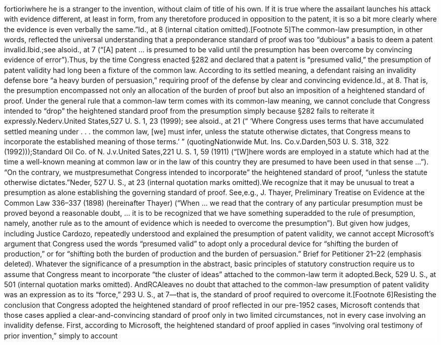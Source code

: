 fortioriwhere he is a stranger to the invention, without
claim of title of his own. If it is true where the assailant
launches his attack with evidence different, at least in form, from
any theretofore produced in opposition to the patent, it is so a
bit more clearly where the evidence is even verbally the same.”Id., at 8 (internal citation omitted).[Footnote 5]The common-law presumption, in other words,
reflected the universal understanding that a preponderance standard
of proof was too “dubious” a basis to deem a patent invalid.Ibid.;see alsoid., at 7 (“[A] patent … is
presumed to be valid until the presumption has been overcome by
convincing evidence of error”).Thus, by the time Congress enacted §282 and
declared that a patent is “presumed valid,” the presumption of
patent validity had long been a fixture of the common law.
According to its settled meaning, a defendant raising an invalidity
defense bore “a heavy burden of persuasion,” requiring proof of the
defense by clear and convincing evidence.Id., at 8. That
is, the presumption encompassed not only an allocation of the
burden of proof but also an imposition of a heightened standard of
proof. Under the general rule that a common-law term comes with its
common-law meaning, we cannot conclude that Congress intended to
“drop” the heightened standard proof from the presumption simply
because §282 fails to reiterate it expressly.Nederv.United States,527 U. S. 1, 23 (1999);
see alsoid., at 21 (“ ‘Where Congress uses terms
that have accumulated settled meaning under . . . the common law,
[we] must infer, unless the statute otherwise dictates, that
Congress means to incorporate the established meaning of those
terms.’ ” (quotingNationwide Mut. Ins. Co.v.Darden,503
U. S. 318, 322 (1992)));Standard Oil Co. of N. J.v.United Sates,221 U. S. 1, 59 (1911)
(“[W]here words are employed in a statute which had at the time a
well-known meaning at common law or in the law of this country they
are presumed to have been used in that sense …”). “On the contrary,
we mustpresumethat Congress intended to incorporate” the
heightened standard of proof, “unless the statute otherwise
dictates.”Neder, 527 U. S., at 23 (internal quotation
marks omitted).We recognize that it may be unusual to treat a
presumption as alone establishing the governing standard of proof.
See,e.g., J. Thayer, Preliminary Treatise on Evidence at
the Common Law 336–337 (1898) (hereinafter Thayer) (“When … we read
that the contrary of any particular presumption must be proved
beyond a reasonable doubt, … it is to be recognized that we have
something superadded to the rule of presumption, namely, another
rule as to the amount of evidence which is needed to overcome the
presumption”). But given how judges, including Justice Cardozo,
repeatedly understood and explained the presumption of patent
validity, we cannot accept Microsoft’s argument that Congress used
the words “presumed valid” to adopt only a procedural device for
“shifting the burden of production,” or for “shifting both the
burden of production and the burden of persuasion.” Brief for
Petitioner 21–22 (emphasis deleted). Whatever the significance of a
presumption in the abstract, basic principles of statutory
construction require us to assume that Congress meant to
incorporate “the cluster of ideas” attached to the common-law term
it adopted.Beck, 529 U. S., at 501 (internal quotation
marks omitted). AndRCAleaves no doubt that attached to
the common-law presumption of patent validity was an expression as
to its “force,” 293 U. S., at 7—that is, the standard of proof
required to overcome it.[Footnote
6]Resisting the conclusion that Congress adopted
the heightened standard of proof reflected in our pre-1952 cases,
Microsoft contends that those cases applied a clear-and-convincing
standard of proof only in two limited circumstances, not in every
case involving an invalidity defense. First, according to
Microsoft, the heightened standard of proof applied in cases
“involving oral testimony of prior invention,” simply to account